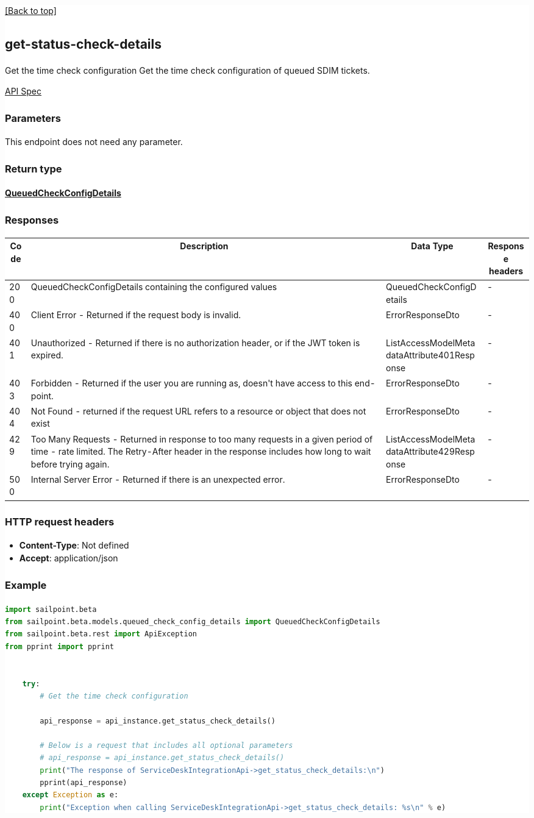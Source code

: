 


[[Back to top]](#) 

## get-status-check-details
Get the time check configuration
Get the time check configuration of queued SDIM tickets.

[API Spec](https://developer.sailpoint.com/docs/api/beta/get-status-check-details)

### Parameters 
This endpoint does not need any parameter. 

### Return type
[**QueuedCheckConfigDetails**](../models/queued-check-config-details)

### Responses
Code | Description  | Data Type | Response headers |
------------- | ------------- | ------------- |------------------|
200 | QueuedCheckConfigDetails containing the configured values | QueuedCheckConfigDetails |  -  |
400 | Client Error - Returned if the request body is invalid. | ErrorResponseDto |  -  |
401 | Unauthorized - Returned if there is no authorization header, or if the JWT token is expired. | ListAccessModelMetadataAttribute401Response |  -  |
403 | Forbidden - Returned if the user you are running as, doesn&#39;t have access to this end-point. | ErrorResponseDto |  -  |
404 | Not Found - returned if the request URL refers to a resource or object that does not exist | ErrorResponseDto |  -  |
429 | Too Many Requests - Returned in response to too many requests in a given period of time - rate limited. The Retry-After header in the response includes how long to wait before trying again. | ListAccessModelMetadataAttribute429Response |  -  |
500 | Internal Server Error - Returned if there is an unexpected error. | ErrorResponseDto |  -  |

### HTTP request headers
 - **Content-Type**: Not defined
 - **Accept**: application/json

### Example

```python
import sailpoint.beta
from sailpoint.beta.models.queued_check_config_details import QueuedCheckConfigDetails
from sailpoint.beta.rest import ApiException
from pprint import pprint


    try:
        # Get the time check configuration
        
        api_response = api_instance.get_status_check_details()
        
        # Below is a request that includes all optional parameters
        # api_response = api_instance.get_status_check_details()
        print("The response of ServiceDeskIntegrationApi->get_status_check_details:\n")
        pprint(api_response)
    except Exception as e:
        print("Exception when calling ServiceDeskIntegrationApi->get_status_check_details: %s\n" % e)
```
